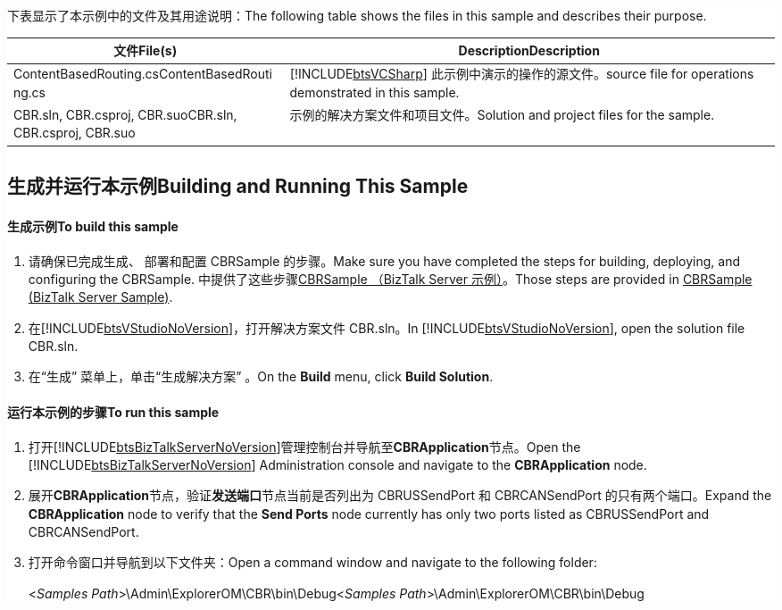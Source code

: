  <span data-ttu-id="0c8c9-124">下表显示了本示例中的文件及其用途说明：</span><span class="sxs-lookup"><span data-stu-id="0c8c9-124">The following table shows the files in this sample and describes their purpose.</span></span>  


|           <span data-ttu-id="0c8c9-125">文件</span><span class="sxs-lookup"><span data-stu-id="0c8c9-125">File(s)</span></span>            |                                                 <span data-ttu-id="0c8c9-126">Description</span><span class="sxs-lookup"><span data-stu-id="0c8c9-126">Description</span></span>                                                  |
|------------------------------|--------------------------------------------------------------------------------------------------------------|
|    <span data-ttu-id="0c8c9-127">ContentBasedRouting.cs</span><span class="sxs-lookup"><span data-stu-id="0c8c9-127">ContentBasedRouting.cs</span></span>    | [!INCLUDE[btsVCSharp](../includes/btsvcsharp-md.md)] <span data-ttu-id="0c8c9-128">此示例中演示的操作的源文件。</span><span class="sxs-lookup"><span data-stu-id="0c8c9-128">source file for operations demonstrated in this sample.</span></span> |
| <span data-ttu-id="0c8c9-129">CBR.sln, CBR.csproj, CBR.suo</span><span class="sxs-lookup"><span data-stu-id="0c8c9-129">CBR.sln, CBR.csproj, CBR.suo</span></span> |                                  <span data-ttu-id="0c8c9-130">示例的解决方案文件和项目文件。</span><span class="sxs-lookup"><span data-stu-id="0c8c9-130">Solution and project files for the sample.</span></span>                                  |

## <a name="building-and-running-this-sample"></a><span data-ttu-id="0c8c9-131">生成并运行本示例</span><span class="sxs-lookup"><span data-stu-id="0c8c9-131">Building and Running This Sample</span></span>  

#### <a name="to-build-this-sample"></a><span data-ttu-id="0c8c9-132">生成示例</span><span class="sxs-lookup"><span data-stu-id="0c8c9-132">To build this sample</span></span>  

1. <span data-ttu-id="0c8c9-133">请确保已完成生成、 部署和配置 CBRSample 的步骤。</span><span class="sxs-lookup"><span data-stu-id="0c8c9-133">Make sure you have completed the steps for building, deploying, and configuring the CBRSample.</span></span> <span data-ttu-id="0c8c9-134">中提供了这些步骤[CBRSample （BizTalk Server 示例）](../core/cbrsample-biztalk-server-sample.md)。</span><span class="sxs-lookup"><span data-stu-id="0c8c9-134">Those steps are provided in [CBRSample (BizTalk Server Sample)](../core/cbrsample-biztalk-server-sample.md).</span></span>  

2. <span data-ttu-id="0c8c9-135">在[!INCLUDE[btsVStudioNoVersion](../includes/btsvstudionoversion-md.md)]，打开解决方案文件 CBR.sln。</span><span class="sxs-lookup"><span data-stu-id="0c8c9-135">In [!INCLUDE[btsVStudioNoVersion](../includes/btsvstudionoversion-md.md)], open the solution file CBR.sln.</span></span>  

3. <span data-ttu-id="0c8c9-136">在“生成”  菜单上，单击“生成解决方案” 。</span><span class="sxs-lookup"><span data-stu-id="0c8c9-136">On the **Build** menu, click **Build Solution**.</span></span>  

#### <a name="to-run-this-sample"></a><span data-ttu-id="0c8c9-137">运行本示例的步骤</span><span class="sxs-lookup"><span data-stu-id="0c8c9-137">To run this sample</span></span>  

1. <span data-ttu-id="0c8c9-138">打开[!INCLUDE[btsBizTalkServerNoVersion](../includes/btsbiztalkservernoversion-md.md)]管理控制台并导航至**CBRApplication**节点。</span><span class="sxs-lookup"><span data-stu-id="0c8c9-138">Open the [!INCLUDE[btsBizTalkServerNoVersion](../includes/btsbiztalkservernoversion-md.md)] Administration console and navigate to the **CBRApplication** node.</span></span>  

2. <span data-ttu-id="0c8c9-139">展开**CBRApplication**节点，验证**发送端口**节点当前是否列出为 CBRUSSendPort 和 CBRCANSendPort 的只有两个端口。</span><span class="sxs-lookup"><span data-stu-id="0c8c9-139">Expand the **CBRApplication** node to verify that the **Send Ports** node currently has only two ports listed as CBRUSSendPort and CBRCANSendPort.</span></span>  

3. <span data-ttu-id="0c8c9-140">打开命令窗口并导航到以下文件夹：</span><span class="sxs-lookup"><span data-stu-id="0c8c9-140">Open a command window and navigate to the following folder:</span></span>  

    <span data-ttu-id="0c8c9-141">\<*Samples Path*\>\Admin\ExplorerOM\CBR\bin\Debug</span><span class="sxs-lookup"><span data-stu-id="0c8c9-141">\<*Samples Path*\>\Admin\ExplorerOM\CBR\bin\Debug</span></span>  
